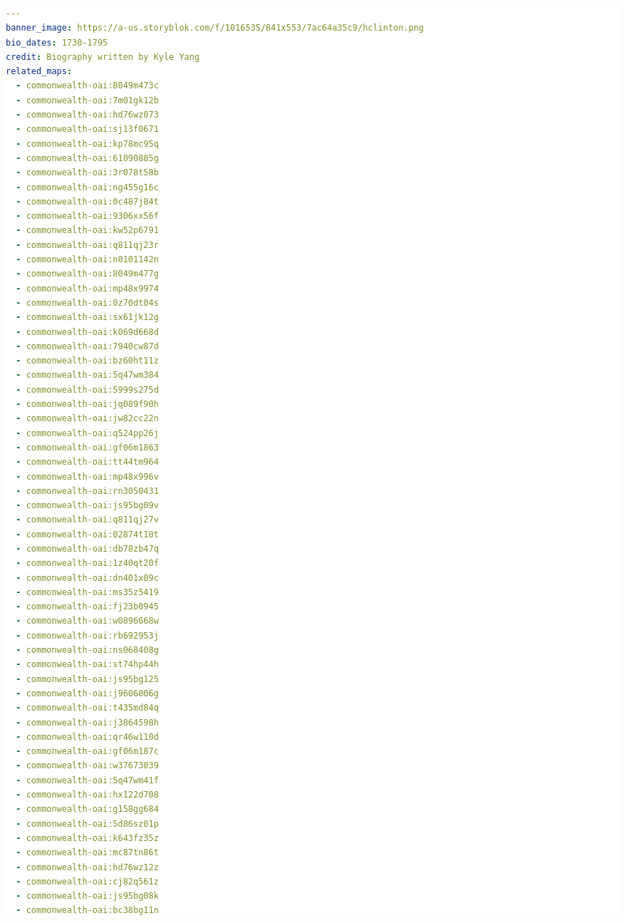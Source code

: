 ```yaml
---
banner_image: https://a-us.storyblok.com/f/1016535/841x553/7ac64a35c9/hclinton.png
bio_dates: 1730-1795
credit: Biography written by Kyle Yang
related_maps:
  - commonwealth-oai:8049m473c
  - commonwealth-oai:7m01gk12b
  - commonwealth-oai:hd76wz073
  - commonwealth-oai:sj13f0671
  - commonwealth-oai:kp78mc95q
  - commonwealth-oai:61090885g
  - commonwealth-oai:3r078t58b
  - commonwealth-oai:ng455g16c
  - commonwealth-oai:0c487j84t
  - commonwealth-oai:9306xx56f
  - commonwealth-oai:kw52p6791
  - commonwealth-oai:q811qj23r
  - commonwealth-oai:n0101142n
  - commonwealth-oai:8049m477g
  - commonwealth-oai:mp48x9974
  - commonwealth-oai:0z70dt04s
  - commonwealth-oai:sx61jk12g
  - commonwealth-oai:k069d668d
  - commonwealth-oai:7940cw87d
  - commonwealth-oai:bz60ht11z
  - commonwealth-oai:5q47wm384
  - commonwealth-oai:5999s275d
  - commonwealth-oai:jq089f90h
  - commonwealth-oai:jw82cc22n
  - commonwealth-oai:q524pp26j
  - commonwealth-oai:gf06m1863
  - commonwealth-oai:tt44tm964
  - commonwealth-oai:mp48x996v
  - commonwealth-oai:rn3050431
  - commonwealth-oai:js95bg09v
  - commonwealth-oai:q811qj27v
  - commonwealth-oai:02874t10t
  - commonwealth-oai:db78zb47q
  - commonwealth-oai:1z40qt20f
  - commonwealth-oai:dn401x09c
  - commonwealth-oai:ms35z5419
  - commonwealth-oai:fj23b0945
  - commonwealth-oai:w0896668w
  - commonwealth-oai:rb692953j
  - commonwealth-oai:ns068408g
  - commonwealth-oai:st74hp44h
  - commonwealth-oai:js95bg125
  - commonwealth-oai:j9606006g
  - commonwealth-oai:t435md84q
  - commonwealth-oai:j3864598h
  - commonwealth-oai:qr46w110d
  - commonwealth-oai:gf06m187c
  - commonwealth-oai:w37673039
  - commonwealth-oai:5q47wm41f
  - commonwealth-oai:hx122d708
  - commonwealth-oai:g158gg684
  - commonwealth-oai:5d86sz01p
  - commonwealth-oai:k643fz35z
  - commonwealth-oai:mc87tn86t
  - commonwealth-oai:hd76wz12z
  - commonwealth-oai:cj82q561z
  - commonwealth-oai:js95bg08k
  - commonwealth-oai:bc38bg11n
```